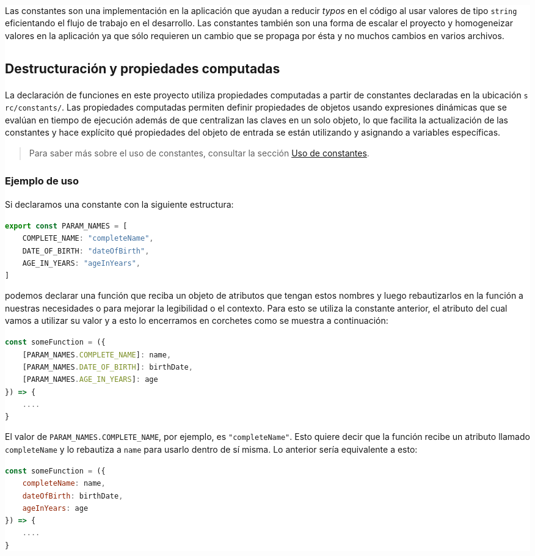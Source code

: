 Las constantes son una implementación en la aplicación que ayudan a reducir *typos* en el código al usar valores de tipo `string` eficientando el flujo de trabajo en el desarrollo. Las constantes también son una forma de escalar el proyecto y homogeneizar valores en la aplicación ya que sólo requieren un cambio que se propaga por ésta y no muchos cambios en varios archivos.

## Destructuración y propiedades computadas

La declaración de funciones en este proyecto utiliza propiedades computadas a partir de constantes declaradas en la ubicación `src/constants/`. Las propiedades computadas permiten definir propiedades de objetos usando expresiones dinámicas que se evalúan en tiempo de ejecución además de que centralizan las claves en un solo objeto, lo que facilita la actualización de las constantes y hace explícito qué propiedades del objeto de entrada se están utilizando y asignando a variables específicas.

>   Para saber más sobre el uso de constantes, consultar la sección [Uso de constantes](#uso-de-constantes).

### Ejemplo de uso

Si declaramos una constante con la siguiente estructura:
```js
export const PARAM_NAMES = [
    COMPLETE_NAME: "completeName",
    DATE_OF_BIRTH: "dateOfBirth",
    AGE_IN_YEARS: "ageInYears",
]
```

podemos declarar una función que reciba un objeto de atributos que tengan estos nombres y luego rebautizarlos en la función a nuestras necesidades o para mejorar la legibilidad o el contexto. Para esto se utiliza la constante anterior, el atributo del cual vamos a utilizar su valor y a esto lo encerramos en corchetes como se muestra a continuación:
```js
const someFunction = ({
    [PARAM_NAMES.COMPLETE_NAME]: name,
    [PARAM_NAMES.DATE_OF_BIRTH]: birthDate,
    [PARAM_NAMES.AGE_IN_YEARS]: age
}) => {
    ....
}
```

El valor de `PARAM_NAMES.COMPLETE_NAME`, por ejemplo, es `"completeName"`. Esto quiere decir que la función recibe un atributo llamado `completeName` y lo rebautiza a `name` para usarlo dentro de sí misma. Lo anterior sería equivalente a esto:
```js
const someFunction = ({
    completeName: name,
    dateOfBirth: birthDate,
    ageInYears: age
}) => {
    ....
}
```
